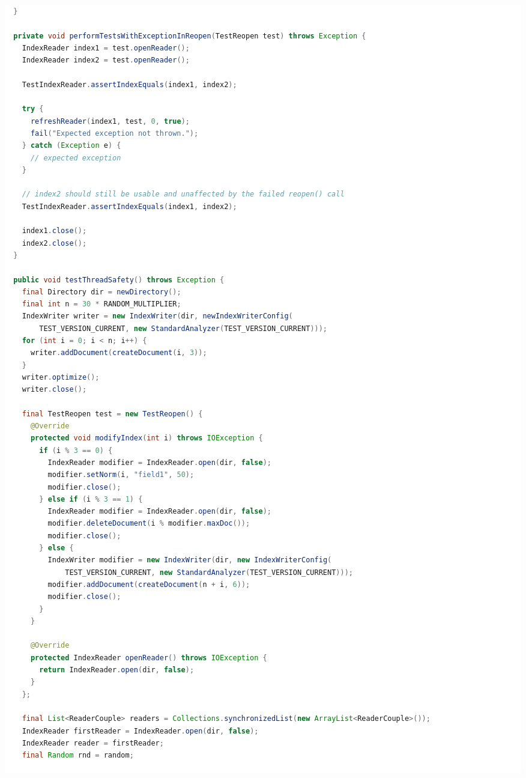 ```java
  }
  
  private void performTestsWithExceptionInReopen(TestReopen test) throws Exception {
    IndexReader index1 = test.openReader();
    IndexReader index2 = test.openReader();

    TestIndexReader.assertIndexEquals(index1, index2);
    
    try {
      refreshReader(index1, test, 0, true);
      fail("Expected exception not thrown.");
    } catch (Exception e) {
      // expected exception
    }
    
    // index2 should still be usable and unaffected by the failed reopen() call
    TestIndexReader.assertIndexEquals(index1, index2);

    index1.close();
    index2.close();
  }
  
  public void testThreadSafety() throws Exception {
    final Directory dir = newDirectory();
    final int n = 30 * RANDOM_MULTIPLIER;
    IndexWriter writer = new IndexWriter(dir, newIndexWriterConfig(
        TEST_VERSION_CURRENT, new StandardAnalyzer(TEST_VERSION_CURRENT)));
    for (int i = 0; i < n; i++) {
      writer.addDocument(createDocument(i, 3));
    }
    writer.optimize();
    writer.close();

    final TestReopen test = new TestReopen() {      
      @Override
      protected void modifyIndex(int i) throws IOException {
        if (i % 3 == 0) {
          IndexReader modifier = IndexReader.open(dir, false);
          modifier.setNorm(i, "field1", 50);
          modifier.close();
        } else if (i % 3 == 1) {
          IndexReader modifier = IndexReader.open(dir, false);
          modifier.deleteDocument(i % modifier.maxDoc());
          modifier.close();
        } else {
          IndexWriter modifier = new IndexWriter(dir, new IndexWriterConfig(
              TEST_VERSION_CURRENT, new StandardAnalyzer(TEST_VERSION_CURRENT)));
          modifier.addDocument(createDocument(n + i, 6));
          modifier.close();
        }
      }

      @Override
      protected IndexReader openReader() throws IOException {
        return IndexReader.open(dir, false);
      }      
    };
    
    final List<ReaderCouple> readers = Collections.synchronizedList(new ArrayList<ReaderCouple>());
    IndexReader firstReader = IndexReader.open(dir, false);
    IndexReader reader = firstReader;
    final Random rnd = random;
    
```